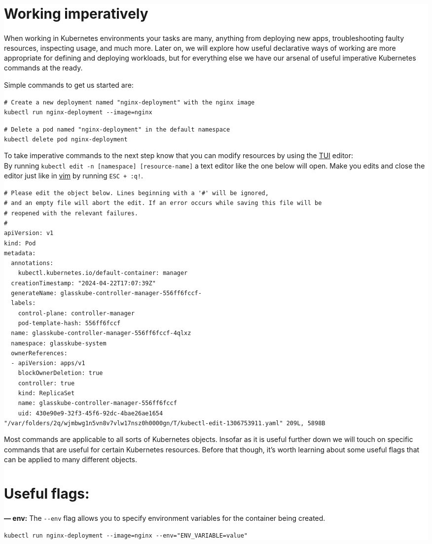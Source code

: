 # Working imperatively

When working in Kubernetes environments your tasks are many, anything from deploying new apps, troubleshooting faulty resources, inspecting usage, and much more. Later on, we will explore how useful declarative ways of working are more appropriate for defining and deploying workloads, but for everything else we have our arsenal of useful imperative Kubernetes commands at the ready.

Simple commands to get us started are:
```
# Create a new deployment named "nginx-deployment" with the nginx image  
kubectl run nginx-deployment --image=nginx
```
```
# Delete a pod named "nginx-deployment" in the default namespace  
kubectl delete pod nginx-deployment
```

To take imperative commands to the next step know that you can modify resources by using the [TUI](https://en.wikipedia.org/wiki/Text-based_user_interface#:~:text=In%20computing%2C%20text%2Dbased%20user,before%20the%20advent%20of%20bitmapped) editor:  
By running `kubectl edit -n [namespace] [resource-name]` a text editor like the one below will open. Make you edits and close the editor just like in [vim](https://www.vim.org/) by running `ESC + :q!`.

```
# Please edit the object below. Lines beginning with a '#' will be ignored,  
# and an empty file will abort the edit. If an error occurs while saving this file will be  
# reopened with the relevant failures.  
#  
apiVersion: v1  
kind: Pod  
metadata:  
  annotations:  
    kubectl.kubernetes.io/default-container: manager  
  creationTimestamp: "2024-04-22T17:07:39Z"  
  generateName: glasskube-controller-manager-556ff6fccf-  
  labels:  
    control-plane: controller-manager  
    pod-template-hash: 556ff6fccf  
  name: glasskube-controller-manager-556ff6fccf-4qlxz  
  namespace: glasskube-system  
  ownerReferences:  
  - apiVersion: apps/v1  
    blockOwnerDeletion: true  
    controller: true  
    kind: ReplicaSet  
    name: glasskube-controller-manager-556ff6fccf  
    uid: 430e90e9-32f3-45f6-92dc-4bae26ae1654  
"/var/folders/2q/wjmbwg1n5vn8v7vlw17nsz0h0000gn/T/kubectl-edit-1306753911.yaml" 209L, 5898B
```

Most commands are applicable to all sorts of Kubernetes objects. Insofar as it is useful further down we will touch on specific commands that are useful for certain Kubernetes resources. Before that though, it’s worth learning about some useful flags that can be applied to many different objects.
# Useful flags:
**— env:**
The `--env` flag allows you to specify environment variables for the container being created.
```
kubectl run nginx-deployment --image=nginx --env="ENV_VARIABLE=value"
```
